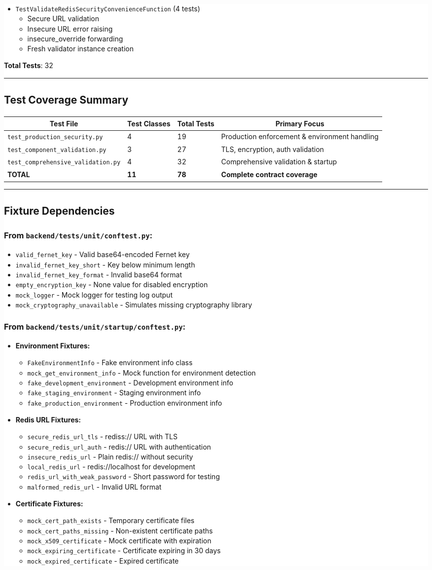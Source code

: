 - `TestValidateRedisSecurityConvenienceFunction` (4 tests)
  - Secure URL validation
  - Insecure URL error raising
  - insecure_override forwarding
  - Fresh validator instance creation

**Total Tests**: 32

---

## Test Coverage Summary

| Test File | Test Classes | Total Tests | Primary Focus |
|-----------|--------------|-------------|---------------|
| `test_production_security.py` | 4 | 19 | Production enforcement & environment handling |
| `test_component_validation.py` | 3 | 27 | TLS, encryption, auth validation |
| `test_comprehensive_validation.py` | 4 | 32 | Comprehensive validation & startup |
| **TOTAL** | **11** | **78** | **Complete contract coverage** |

---

## Fixture Dependencies

### From `backend/tests/unit/conftest.py`:
- `valid_fernet_key` - Valid base64-encoded Fernet key
- `invalid_fernet_key_short` - Key below minimum length
- `invalid_fernet_key_format` - Invalid base64 format
- `empty_encryption_key` - None value for disabled encryption
- `mock_logger` - Mock logger for testing log output
- `mock_cryptography_unavailable` - Simulates missing cryptography library

### From `backend/tests/unit/startup/conftest.py`:
- **Environment Fixtures:**
  - `FakeEnvironmentInfo` - Fake environment info class
  - `mock_get_environment_info` - Mock function for environment detection
  - `fake_development_environment` - Development environment info
  - `fake_staging_environment` - Staging environment info
  - `fake_production_environment` - Production environment info

- **Redis URL Fixtures:**
  - `secure_redis_url_tls` - rediss:// URL with TLS
  - `secure_redis_url_auth` - redis:// URL with authentication
  - `insecure_redis_url` - Plain redis:// without security
  - `local_redis_url` - redis://localhost for development
  - `redis_url_with_weak_password` - Short password for testing
  - `malformed_redis_url` - Invalid URL format

- **Certificate Fixtures:**
  - `mock_cert_path_exists` - Temporary certificate files
  - `mock_cert_paths_missing` - Non-existent certificate paths
  - `mock_x509_certificate` - Mock certificate with expiration
  - `mock_expiring_certificate` - Certificate expiring in 30 days
  - `mock_expired_certificate` - Expired certificate
